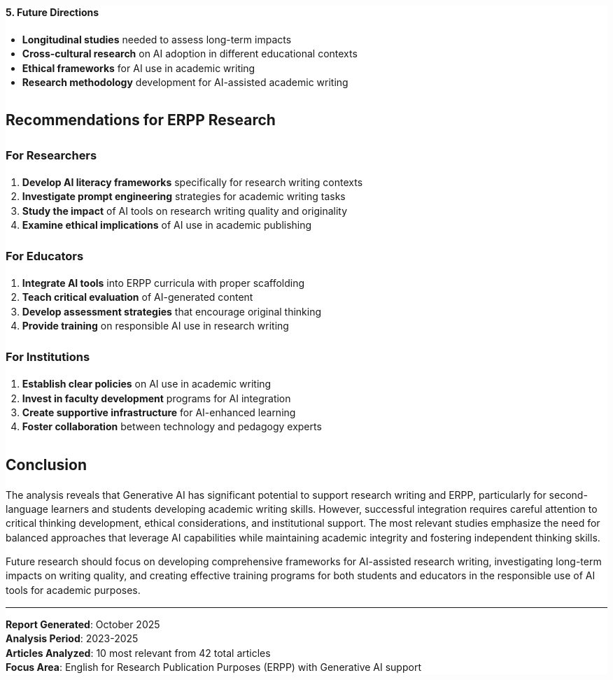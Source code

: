 #### 5. **Future Directions**
- **Longitudinal studies** needed to assess long-term impacts
- **Cross-cultural research** on AI adoption in different educational contexts
- **Ethical frameworks** for AI use in academic writing
- **Research methodology** development for AI-assisted academic writing

## Recommendations for ERPP Research

### For Researchers
1. **Develop AI literacy frameworks** specifically for research writing contexts
2. **Investigate prompt engineering** strategies for academic writing tasks
3. **Study the impact** of AI tools on research writing quality and originality
4. **Examine ethical implications** of AI use in academic publishing

### For Educators
1. **Integrate AI tools** into ERPP curricula with proper scaffolding
2. **Teach critical evaluation** of AI-generated content
3. **Develop assessment strategies** that encourage original thinking
4. **Provide training** on responsible AI use in research writing

### For Institutions
1. **Establish clear policies** on AI use in academic writing
2. **Invest in faculty development** programs for AI integration
3. **Create supportive infrastructure** for AI-enhanced learning
4. **Foster collaboration** between technology and pedagogy experts

## Conclusion

The analysis reveals that Generative AI has significant potential to support research writing and ERPP, particularly for second-language learners and students developing academic writing skills. However, successful integration requires careful attention to critical thinking development, ethical considerations, and institutional support. The most relevant studies emphasize the need for balanced approaches that leverage AI capabilities while maintaining academic integrity and fostering independent thinking skills.

Future research should focus on developing comprehensive frameworks for AI-assisted research writing, investigating long-term impacts on writing quality, and creating effective training programs for both students and educators in the responsible use of AI tools for academic purposes.

---

**Report Generated**: October 2025  
**Analysis Period**: 2023-2025  
**Articles Analyzed**: 10 most relevant from 42 total articles  
**Focus Area**: English for Research Publication Purposes (ERPP) with Generative AI support

